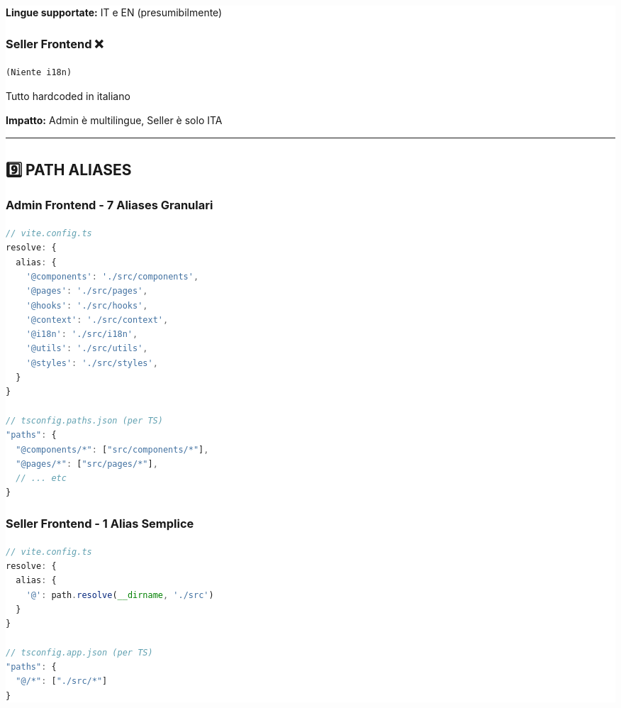 **Lingue supportate:** IT e EN (presumibilmente)

### Seller Frontend ❌
```
(Niente i18n)
```

Tutto hardcoded in italiano

**Impatto:** Admin è multilingue, Seller è solo ITA

---

## 9️⃣ PATH ALIASES

### Admin Frontend - 7 Aliases Granulari
```typescript
// vite.config.ts
resolve: {
  alias: {
    '@components': './src/components',
    '@pages': './src/pages',
    '@hooks': './src/hooks',
    '@context': './src/context',
    '@i18n': './src/i18n',
    '@utils': './src/utils',
    '@styles': './src/styles',
  }
}

// tsconfig.paths.json (per TS)
"paths": {
  "@components/*": ["src/components/*"],
  "@pages/*": ["src/pages/*"],
  // ... etc
}
```

### Seller Frontend - 1 Alias Semplice
```typescript
// vite.config.ts
resolve: {
  alias: {
    '@': path.resolve(__dirname, './src')
  }
}

// tsconfig.app.json (per TS)
"paths": {
  "@/*": ["./src/*"]
}
```
